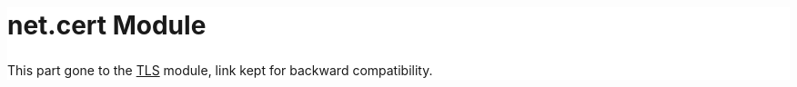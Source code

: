 
# net.cert Module

This part gone to the [TLS](tls.md) module, link kept for backward compatibility.
